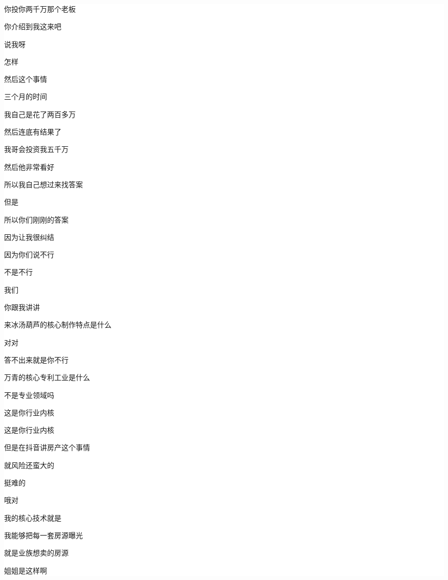 你投你两千万那个老板

你介绍到我这来吧

说我呀

怎样

然后这个事情

三个月的时间

我自己是花了两百多万

然后连底有结果了

我哥会投资我五千万

然后他非常看好

所以我自己想过来找答案

但是

所以你们刚刚的答案

因为让我很纠结

因为你们说不行

不是不行

我们

你跟我讲讲

来冰汤葫芦的核心制作特点是什么

对对

答不出来就是你不行

万青的核心专利工业是什么

不是专业领域吗

这是你行业内核

这是你行业内核

但是在抖音讲房产这个事情

就风险还蛮大的

挺难的

哦对

我的核心技术就是

我能够把每一套房源曝光

就是业族想卖的房源

姐姐是这样啊
